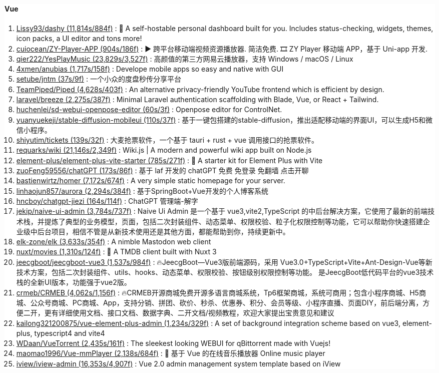 #### Vue
1. [Lissy93/dashy (11,814s/884f)](https://github.com/Lissy93/dashy) : 🚀 A self-hostable personal dashboard built for you. Includes status-checking, widgets, themes, icon packs, a UI editor and tons more!
2. [cuiocean/ZY-Player-APP (904s/186f)](https://github.com/cuiocean/ZY-Player-APP) : ▶️ 跨平台移动端视频资源播放器. 简洁免费. 🎞 ZY Player 移动端 APP，基于 Uni-app 开发.
3. [qier222/YesPlayMusic (23,829s/3,527f)](https://github.com/qier222/YesPlayMusic) : 高颜值的第三方网易云播放器，支持 Windows / macOS / Linux
4. [4xmen/anubias (1,717s/158f)](https://github.com/4xmen/anubias) : Develope mobile apps so easy and native with GUI
5. [setube/jntm (37s/9f)](https://github.com/setube/jntm) : 一个小众的度盘秒传分享平台
6. [TeamPiped/Piped (4,628s/403f)](https://github.com/TeamPiped/Piped) : An alternative privacy-friendly YouTube frontend which is efficient by design.
7. [laravel/breeze (2,275s/387f)](https://github.com/laravel/breeze) : Minimal Laravel authentication scaffolding with Blade, Vue, or React + Tailwind.
8. [huchenlei/sd-webui-openpose-editor (60s/3f)](https://github.com/huchenlei/sd-webui-openpose-editor) : Openpose editor for ControlNet.
9. [yuanyuekeji/stable-diffusion-mobileui (110s/37f)](https://github.com/yuanyuekeji/stable-diffusion-mobileui) : 基于一键包搭建的stable-diffusion，推出适配移动端的界面UI，可以生成H5和微信小程序。
10. [shiyutim/tickets (139s/32f)](https://github.com/shiyutim/tickets) : 大麦抢票软件，一个基于 tauri + rust + vue 调用接口的抢票软件。
11. [requarks/wiki (21,146s/2,349f)](https://github.com/requarks/wiki) : Wiki.js | A modern and powerful wiki app built on Node.js
12. [element-plus/element-plus-vite-starter (785s/271f)](https://github.com/element-plus/element-plus-vite-starter) : 🌰 A starter kit for Element Plus with Vite
13. [zuoFeng59556/chatGPT (173s/86f)](https://github.com/zuoFeng59556/chatGPT) : 基于 laf 开发的 chatGPT 免费 免登录 免翻墙 点击开聊
14. [bastienwirtz/homer (7,172s/674f)](https://github.com/bastienwirtz/homer) : A very simple static homepage for your server.
15. [linhaojun857/aurora (2,294s/384f)](https://github.com/linhaojun857/aurora) : 基于SpringBoot+Vue开发的个人博客系统
16. [hncboy/chatgpt-jiezi (164s/114f)](https://github.com/hncboy/chatgpt-jiezi) : ChatGPT 管理端-解字
17. [jekip/naive-ui-admin (3,784s/737f)](https://github.com/jekip/naive-ui-admin) : Naive Ui Admin 是一个基于 vue3,vite2,TypeScript 的中后台解决方案，它使用了最新的前端技术栈，并提炼了典型的业务模型，页面，包括二次封装组件、动态菜单、权限校验、粒子化权限控制等功能，它可以帮助你快速搭建企业级中后台项目，相信不管是从新技术使用还是其他方面，都能帮助到你，持续更新中。
18. [elk-zone/elk (3,633s/354f)](https://github.com/elk-zone/elk) : A nimble Mastodon web client
19. [nuxt/movies (1,310s/124f)](https://github.com/nuxt/movies) : 🍿 A TMDB client built with Nuxt 3
20. [jeecgboot/jeecgboot-vue3 (1,537s/984f)](https://github.com/jeecgboot/jeecgboot-vue3) : 🔥JeecgBoot—Vue3版前端源码，采用 Vue3.0+TypeScript+Vite+Ant-Design-Vue等新技术方案，包括二次封装组件、utils、hooks、动态菜单、权限校验、按钮级别权限控制等功能。 是JeecgBoot低代码平台的vue3技术栈的全新UI版本，功能强于vue2版。
21. [crmeb/CRMEB (4,062s/1,156f)](https://github.com/crmeb/CRMEB) : 🔥CRMEB开源商城免费开源多语言商城系统，Tp6框架商城，系统可商用；包含小程序商城、H5商城、公众号商城、PC商城、App，支持分销、拼团、砍价、秒杀、优惠券、积分、会员等级、小程序直播、页面DIY，前后端分离，方便二开，更有详细使用文档、接口文档、数据字典、二开文档/视频教程，欢迎大家提出宝贵意见和建议
22. [kailong321200875/vue-element-plus-admin (1,234s/329f)](https://github.com/kailong321200875/vue-element-plus-admin) : A set of background integration scheme based on vue3, element-plus, typescript4 and vite4
23. [WDaan/VueTorrent (2,435s/161f)](https://github.com/WDaan/VueTorrent) : The sleekest looking WEBUI for qBittorrent made with Vuejs!
24. [maomao1996/Vue-mmPlayer (2,138s/684f)](https://github.com/maomao1996/Vue-mmPlayer) : 🎵 基于 Vue 的在线音乐播放器 Online music player
25. [iview/iview-admin (16,353s/4,907f)](https://github.com/iview/iview-admin) : Vue 2.0 admin management system template based on iView
